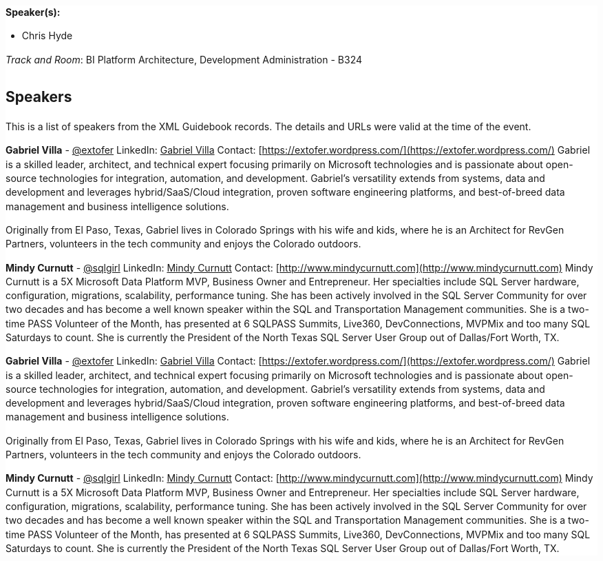 **Speaker(s):**
- Chris Hyde
 
*Track and Room*: BI Platform Architecture, Development  Administration - B324
 
 
 
 
## <a name="#speakers"></a>Speakers
This is a list of speakers from the XML Guidebook records. The details and URLs were valid at the time of the event.
 
 
**Gabriel Villa**  - [@extofer](https://www.twitter.com/@extofer)
LinkedIn: [Gabriel Villa](https://www.linkedin.com/in/gabevilla)
Contact: [https://extofer.wordpress.com/](https://extofer.wordpress.com/)
Gabriel is a skilled leader, architect, and technical expert focusing primarily on Microsoft technologies and is passionate about open-source technologies for integration, automation, and development. Gabriel’s versatility extends from systems, data and development and leverages hybrid/SaaS/Cloud integration, proven software engineering platforms, and best-of-breed data management and business intelligence solutions.

Originally from El Paso, Texas, Gabriel lives in Colorado Springs with his wife and kids, where he is an Architect for RevGen Partners, volunteers in the tech community and enjoys the Colorado outdoors.
 
**Mindy Curnutt**  - [@sqlgirl](https://www.twitter.com/@sqlgirl)
LinkedIn: [Mindy Curnutt](https://www.linkedin.com/in/mindycurnutt)
Contact: [http://www.mindycurnutt.com](http://www.mindycurnutt.com)
Mindy Curnutt is a 5X Microsoft Data Platform MVP, Business Owner and Entrepreneur. Her specialties include SQL Server hardware, configuration, migrations, scalability, performance tuning.  She has been actively involved in the SQL Server Community for over two decades and has become a well known speaker within the SQL and Transportation Management communities. She is a two-time PASS Volunteer of the Month, has presented at 6 SQLPASS Summits, Live360, DevConnections, MVPMix and too many SQL Saturdays to count. She is currently the President of the North Texas SQL Server User Group out of Dallas/Fort Worth, TX.
 
**Gabriel Villa**  - [@extofer](https://www.twitter.com/@extofer)
LinkedIn: [Gabriel Villa](https://www.linkedin.com/in/gabevilla)
Contact: [https://extofer.wordpress.com/](https://extofer.wordpress.com/)
Gabriel is a skilled leader, architect, and technical expert focusing primarily on Microsoft technologies and is passionate about open-source technologies for integration, automation, and development. Gabriel’s versatility extends from systems, data and development and leverages hybrid/SaaS/Cloud integration, proven software engineering platforms, and best-of-breed data management and business intelligence solutions.

Originally from El Paso, Texas, Gabriel lives in Colorado Springs with his wife and kids, where he is an Architect for RevGen Partners, volunteers in the tech community and enjoys the Colorado outdoors.
 
**Mindy Curnutt**  - [@sqlgirl](https://www.twitter.com/@sqlgirl)
LinkedIn: [Mindy Curnutt](https://www.linkedin.com/in/mindycurnutt)
Contact: [http://www.mindycurnutt.com](http://www.mindycurnutt.com)
Mindy Curnutt is a 5X Microsoft Data Platform MVP, Business Owner and Entrepreneur. Her specialties include SQL Server hardware, configuration, migrations, scalability, performance tuning.  She has been actively involved in the SQL Server Community for over two decades and has become a well known speaker within the SQL and Transportation Management communities. She is a two-time PASS Volunteer of the Month, has presented at 6 SQLPASS Summits, Live360, DevConnections, MVPMix and too many SQL Saturdays to count. She is currently the President of the North Texas SQL Server User Group out of Dallas/Fort Worth, TX.
 